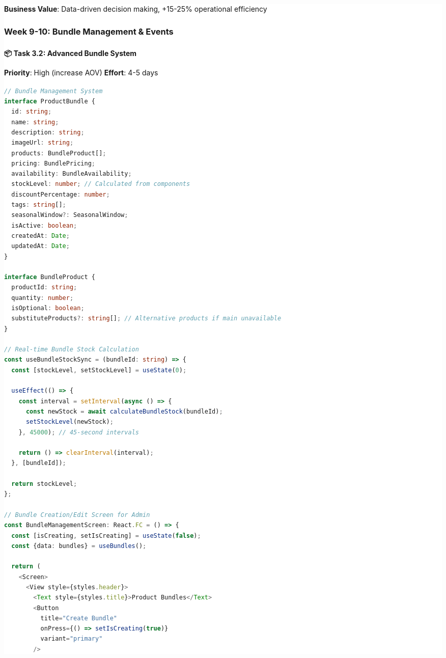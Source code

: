 **Business Value**: Data-driven decision making, +15-25% operational efficiency

### **Week 9-10: Bundle Management & Events**

#### **📦 Task 3.2: Advanced Bundle System**
**Priority**: High (increase AOV)
**Effort**: 4-5 days

```typescript
// Bundle Management System
interface ProductBundle {
  id: string;
  name: string;
  description: string;
  imageUrl: string;
  products: BundleProduct[];
  pricing: BundlePricing;
  availability: BundleAvailability;
  stockLevel: number; // Calculated from components
  discountPercentage: number;
  tags: string[];
  seasonalWindow?: SeasonalWindow;
  isActive: boolean;
  createdAt: Date;
  updatedAt: Date;
}

interface BundleProduct {
  productId: string;
  quantity: number;
  isOptional: boolean;
  substituteProducts?: string[]; // Alternative products if main unavailable
}

// Real-time Bundle Stock Calculation
const useBundleStockSync = (bundleId: string) => {
  const [stockLevel, setStockLevel] = useState(0);
  
  useEffect(() => {
    const interval = setInterval(async () => {
      const newStock = await calculateBundleStock(bundleId);
      setStockLevel(newStock);
    }, 45000); // 45-second intervals
    
    return () => clearInterval(interval);
  }, [bundleId]);
  
  return stockLevel;
};

// Bundle Creation/Edit Screen for Admin
const BundleManagementScreen: React.FC = () => {
  const [isCreating, setIsCreating] = useState(false);
  const {data: bundles} = useBundles();
  
  return (
    <Screen>
      <View style={styles.header}>
        <Text style={styles.title}>Product Bundles</Text>
        <Button
          title="Create Bundle"
          onPress={() => setIsCreating(true)}
          variant="primary"
        />
```